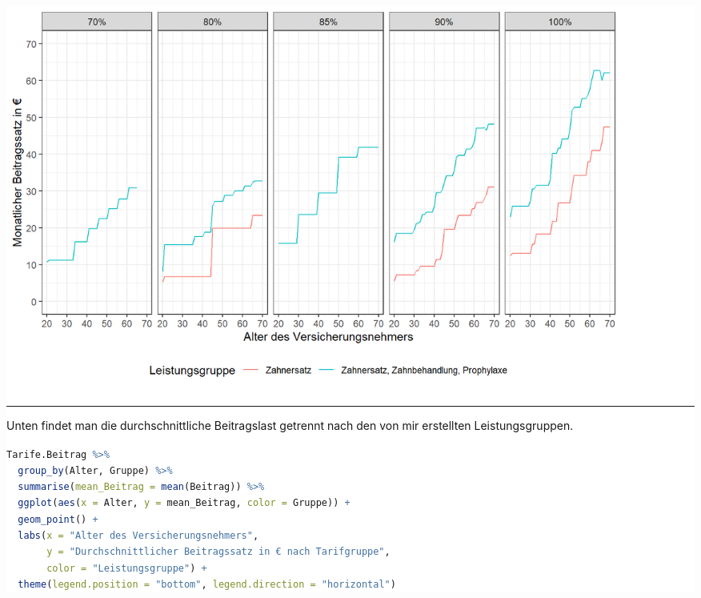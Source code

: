 <img src="index.markdown_strict_files/figure-markdown_strict/vergleich-1.png" data-fig-align="center" width="768" />

------------------------------------------------------------------------

Unten findet man die durchschnittliche Beitragslast getrennt nach den von mir erstellten Leistungsgruppen.

``` r
Tarife.Beitrag %>%
  group_by(Alter, Gruppe) %>%
  summarise(mean_Beitrag = mean(Beitrag)) %>%
  ggplot(aes(x = Alter, y = mean_Beitrag, color = Gruppe)) +
  geom_point() +
  labs(x = "Alter des Versicherungsnehmers",
       y = "Durchschnittlicher Beitragssatz in € nach Tarifgruppe",
       color = "Leistungsgruppe") +
  theme(legend.position = "bottom", legend.direction = "horizontal")
```
